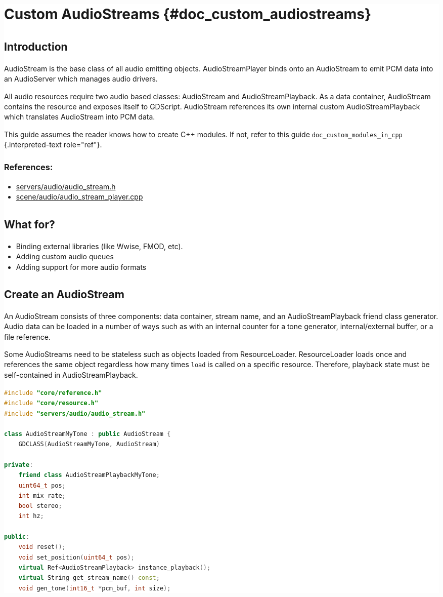 # Custom AudioStreams {#doc_custom_audiostreams}

## Introduction

AudioStream is the base class of all audio emitting objects.
AudioStreamPlayer binds onto an AudioStream to emit PCM data into an
AudioServer which manages audio drivers.

All audio resources require two audio based classes: AudioStream and
AudioStreamPlayback. As a data container, AudioStream contains the
resource and exposes itself to GDScript. AudioStream references its own
internal custom AudioStreamPlayback which translates AudioStream into
PCM data.

This guide assumes the reader knows how to create C++ modules. If not,
refer to this guide `doc_custom_modules_in_cpp`{.interpreted-text
role="ref"}.

### References:

- [servers/audio/audio_stream.h](https://github.com/godotengine/godot/blob/master/servers/audio/audio_stream.h)
- [scene/audio/audio_stream_player.cpp](https://github.com/godotengine/godot/blob/master/scene/audio/audio_stream_player.cpp)

## What for?

- Binding external libraries (like Wwise, FMOD, etc).
- Adding custom audio queues
- Adding support for more audio formats

## Create an AudioStream

An AudioStream consists of three components: data container, stream
name, and an AudioStreamPlayback friend class generator. Audio data can
be loaded in a number of ways such as with an internal counter for a
tone generator, internal/external buffer, or a file reference.

Some AudioStreams need to be stateless such as objects loaded from
ResourceLoader. ResourceLoader loads once and references the same object
regardless how many times `load` is called on a specific resource.
Therefore, playback state must be self-contained in AudioStreamPlayback.

``` {.cpp caption="audiostream_mytone.h"}
#include "core/reference.h"
#include "core/resource.h"
#include "servers/audio/audio_stream.h"

class AudioStreamMyTone : public AudioStream {
    GDCLASS(AudioStreamMyTone, AudioStream)

private:
    friend class AudioStreamPlaybackMyTone;
    uint64_t pos;
    int mix_rate;
    bool stereo;
    int hz;

public:
    void reset();
    void set_position(uint64_t pos);
    virtual Ref<AudioStreamPlayback> instance_playback();
    virtual String get_stream_name() const;
    void gen_tone(int16_t *pcm_buf, int size);
```